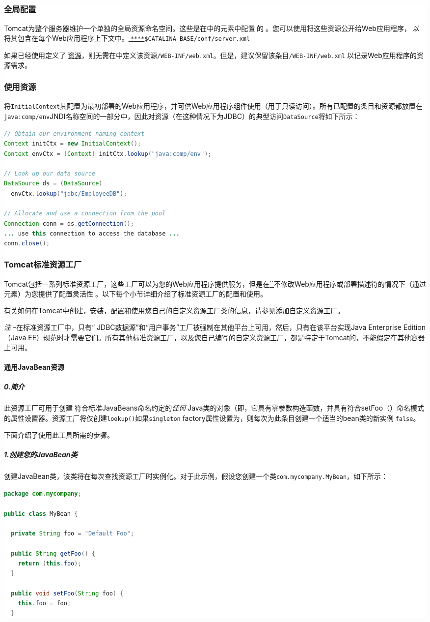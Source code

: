 ### 全局配置

Tomcat为整个服务器维护一个单独的全局资源命名空间。这些是在中的元素中配置 的 。您可以使用[](http://tomcat.apache.org/tomcat-9.0-doc/config/context.html#Resource_Links)将这些资源公开给Web应用程序， 以将其包含在每个Web应用程序上下文中。[ `****`](http://tomcat.apache.org/tomcat-9.0-doc/config/globalresources.html)`$CATALINA_BASE/conf/server.xml`

如果已经使用[](http://tomcat.apache.org/tomcat-9.0-doc/config/context.html#Resource_Links)定义了 [资源](http://tomcat.apache.org/tomcat-9.0-doc/config/context.html#Resource_Links)，则无需在中定义该资源`/WEB-INF/web.xml`。但是，建议保留该条目`/WEB-INF/web.xml` 以记录Web应用程序的资源需求。

### 使用资源

将`InitialContext`其配置为最初部署的Web应用程序，并可供Web应用程序组件使用（用于只读访问）。所有已配置的条目和资源都放置在`java:comp/env`JNDI名称空间的一部分中，因此对资源（在这种情况下为JDBC）的典型访问`DataSource`将如下所示：

```java
// Obtain our environment naming context
Context initCtx = new InitialContext();
Context envCtx = (Context) initCtx.lookup("java:comp/env");

// Look up our data source
DataSource ds = (DataSource)
  envCtx.lookup("jdbc/EmployeeDB");

// Allocate and use a connection from the pool
Connection conn = ds.getConnection();
... use this connection to access the database ...
conn.close();
```

### Tomcat标准资源工厂

Tomcat包括一系列标准资源工厂，这些工厂可以为您的Web应用程序提供服务，但是在[``](http://tomcat.apache.org/tomcat-9.0-doc/config/context.html)不修改Web应用程序或部署描述符的情况下（通过元素）为您提供了配置灵活性 。以下每个小节详细介绍了标准资源工厂的配置和使用。

有关如何在Tomcat中创建，安装，配置和使用您自己的自定义资源工厂类的信息，请参见[添加自定义资源工厂](http://tomcat.apache.org/tomcat-9.0-doc/jndi-resources-howto.html#Adding_Custom_Resource_Factories)。

*注* –在标准资源工厂中，只有“ JDBC数据源”和“用户事务”工厂被强制在其他平台上可用，然后，只有在该平台实现Java Enterprise Edition（Java EE）规范时才需要它们。所有其他标准资源工厂，以及您自己编写的自定义资源工厂，都是特定于Tomcat的，不能假定在其他容器上可用。

#### 通用JavaBean资源

##### 0.简介

此资源工厂可用于创建 符合标准JavaBeans命名约定的*任何* Java类的对象（即，它具有零参数构造函数，并具有符合setFoo（）命名模式的属性设置器。资源工厂将仅创建`lookup()`如果`singleton` factory属性设置为，则每次为此条目创建一个适当的bean类的新实例 `false`。

下面介绍了使用此工具所需的步骤。

##### 1.创建您的JavaBean类

创建JavaBean类，该类将在每次查找资源工厂时实例化。对于此示例，假设您创建一个类`com.mycompany.MyBean`，如下所示：

```java
package com.mycompany;

public class MyBean {

  private String foo = "Default Foo";

  public String getFoo() {
    return (this.foo);
  }

  public void setFoo(String foo) {
    this.foo = foo;
  }
```